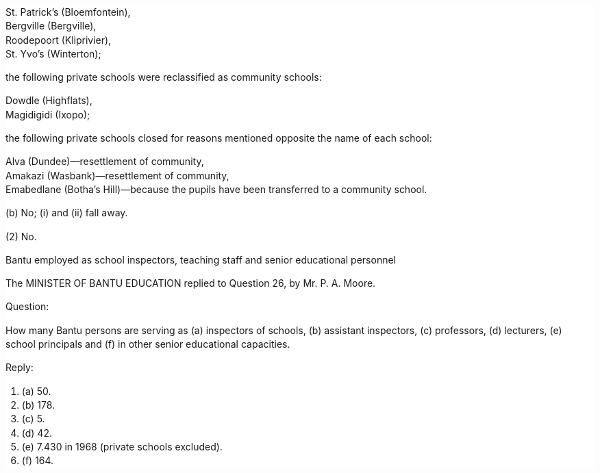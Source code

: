 <block name="quote">St. Patrick’s (Bloemfontein),<br/>Bergville (Bergville),<br/>Roodepoort (Kliprivier),<br/>St. Yvo’s (Winterton);</block>

<p>the following private schools were reclassified as community schools:</p>

<block name="quote">Dowdle (Highflats),<br/>Magidigidi (Ixopo);</block>

<p>the following private schools closed for reasons mentioned opposite the name of each school:</p>

<block name="quote">Alva (Dundee)&#x2014;resettlement of community,<br/>Amakazi (Wasbank)&#x2014;resettlement of community,<br/>Emabedlane (Botha’s Hill)&#x2014;because the pupils have been transferred to a community school.</block>

<p>(b) No; (i) and (ii) fall away.</p>

<p>(2) No.</p>

</answer>

</writtenStatements>

<writtenStatements>

<heading>Bantu employed as school inspectors, teaching staff and senior educational personnel</heading>

<p>The MINISTER OF BANTU EDUCATION replied to Question 26, by Mr. P. A. Moore.</p>

<question by="#moore" to="#minister_of_bantu_education">

<heading>Question:</heading>

<p>How many Bantu persons are serving as (a) inspectors of schools, (b) assistant inspectors, (c) professors, (d) lecturers, (e) school principals and (f) in other senior educational capacities.</p>

</question>

<answer by="#minister_of_bantu_education" to="#moore">

<heading>Reply:</heading>

<ol>

<li>(a) 50.</li>

<li>(b) 178.</li>

<li>(c) 5.</li>

<li>(d) 42.</li>

<li>(e) 7.430 in 1968 (private schools excluded).</li>

<li>(f) 164.</li>

</ol>

</answer>

</writtenStatements>

</debateSection>

<debateSection name="#expropriation_of_mineral_rights_(townships)_bill">

